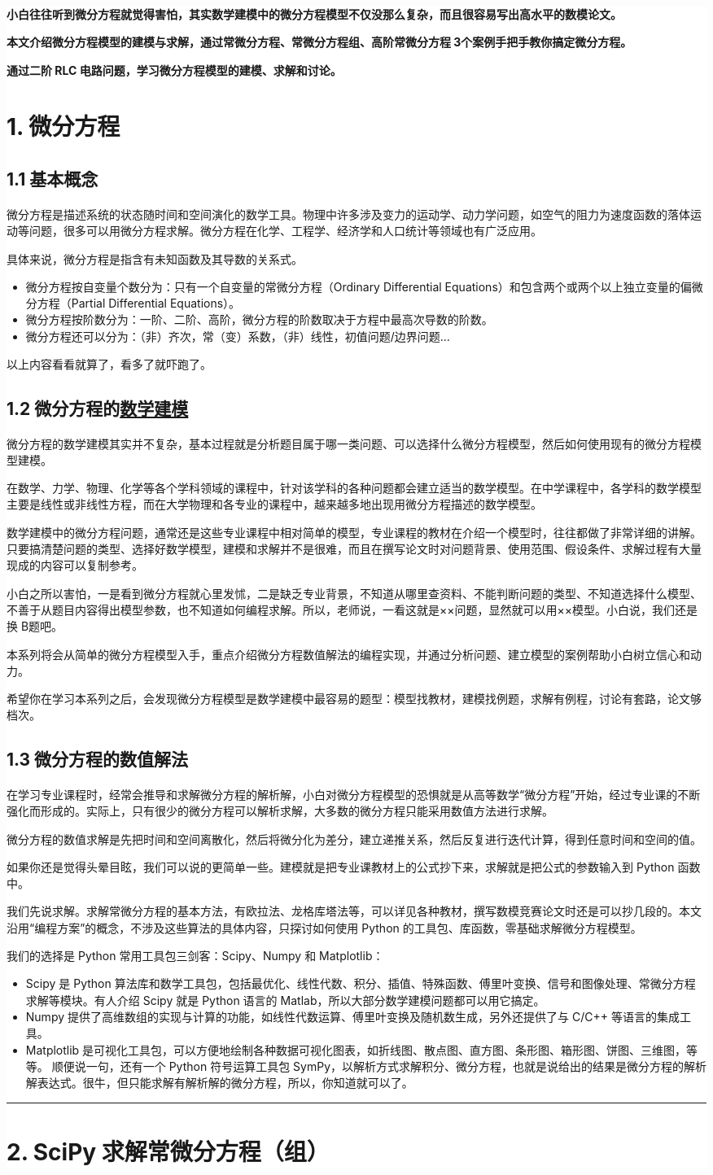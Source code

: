 **小白往往听到微分方程就觉得害怕，其实数学建模中的微分方程模型不仅没那么复杂，而且很容易写出高水平的数模论文。**

**本文介绍微分方程模型的建模与求解，通过常微分方程、常微分方程组、高阶常微分方程 3个案例手把手教你搞定微分方程。**

**通过二阶 RLC 电路问题，学习微分方程模型的建模、求解和讨论。**
# 1. 微分方程

## 1.1 基本概念

微分方程是描述系统的状态随时间和空间演化的数学工具。物理中许多涉及变力的运动学、动力学问题，如空气的阻力为速度函数的落体运动等问题，很多可以用微分方程求解。微分方程在化学、工程学、经济学和人口统计等领域也有广泛应用。

具体来说，微分方程是指含有未知函数及其导数的关系式。

- 微分方程按自变量个数分为：只有一个自变量的常微分方程（Ordinary Differential Equations）和包含两个或两个以上独立变量的偏微分方程（Partial Differential Equations）。
- 微分方程按阶数分为：一阶、二阶、高阶，微分方程的阶数取决于方程中最高次导数的阶数。
- 微分方程还可以分为：（非）齐次，常（变）系数，（非）线性，初值问题/边界问题…

以上内容看看就算了，看多了就吓跑了。
## 1.2 微分方程的[数学建模](https://so.csdn.net/so/search?q=%E6%95%B0%E5%AD%A6%E5%BB%BA%E6%A8%A1&spm=1001.2101.3001.7020)

微分方程的数学建模其实并不复杂，基本过程就是分析题目属于哪一类问题、可以选择什么微分方程模型，然后如何使用现有的微分方程模型建模。

在数学、力学、物理、化学等各个学科领域的课程中，针对该学科的各种问题都会建立适当的数学模型。在中学课程中，各学科的数学模型主要是线性或非线性方程，而在大学物理和各专业的课程中，越来越多地出现用微分方程描述的数学模型。

数学建模中的微分方程问题，通常还是这些专业课程中相对简单的模型，专业课程的教材在介绍一个模型时，往往都做了非常详细的讲解。只要搞清楚问题的类型、选择好数学模型，建模和求解并不是很难，而且在撰写论文时对问题背景、使用范围、假设条件、求解过程有大量现成的内容可以复制参考。

小白之所以害怕，一是看到微分方程就心里发怵，二是缺乏专业背景，不知道从哪里查资料、不能判断问题的类型、不知道选择什么模型、不善于从题目内容得出模型参数，也不知道如何编程求解。所以，老师说，一看这就是××问题，显然就可以用××模型。小白说，我们还是换 B题吧。

本系列将会从简单的微分方程模型入手，重点介绍微分方程数值解法的编程实现，并通过分析问题、建立模型的案例帮助小白树立信心和动力。

希望你在学习本系列之后，会发现微分方程模型是数学建模中最容易的题型：模型找教材，建模找例题，求解有例程，讨论有套路，论文够档次。
## 1.3 微分方程的数值解法

在学习专业课程时，经常会推导和求解微分方程的解析解，小白对微分方程模型的恐惧就是从高等数学“微分方程”开始，经过专业课的不断强化而形成的。实际上，只有很少的微分方程可以解析求解，大多数的微分方程只能采用数值方法进行求解。

微分方程的数值求解是先把时间和空间离散化，然后将微分化为差分，建立递推关系，然后反复进行迭代计算，得到任意时间和空间的值。

如果你还是觉得头晕目眩，我们可以说的更简单一些。建模就是把专业课教材上的公式抄下来，求解就是把公式的参数输入到 Python 函数中。

我们先说求解。求解常微分方程的基本方法，有欧拉法、龙格库塔法等，可以详见各种教材，撰写数模竞赛论文时还是可以抄几段的。本文沿用“编程方案”的概念，不涉及这些算法的具体内容，只探讨如何使用 Python 的工具包、库函数，零基础求解微分方程模型。

我们的选择是 Python 常用工具包三剑客：Scipy、Numpy 和 Matplotlib：
- Scipy 是 Python 算法库和数学工具包，包括最优化、线性代数、积分、插值、特殊函数、傅里叶变换、信号和图像处理、常微分方程求解等模块。有人介绍 Scipy 就是 Python 语言的 Matlab，所以大部分数学建模问题都可以用它搞定。
- Numpy 提供了高维数组的实现与计算的功能，如线性代数运算、傅里叶变换及随机数生成，另外还提供了与 C/C++ 等语言的集成工具。
- Matplotlib 是可视化工具包，可以方便地绘制各种数据可视化图表，如折线图、散点图、直方图、条形图、箱形图、饼图、三维图，等等。
顺便说一句，还有一个 Python 符号运算工具包 SymPy，以解析方式求解积分、微分方程，也就是说给出的结果是微分方程的解析解表达式。很牛，但只能求解有解析解的微分方程，所以，你知道就可以了。
***
# 2. SciPy 求解常微分方程（组）
